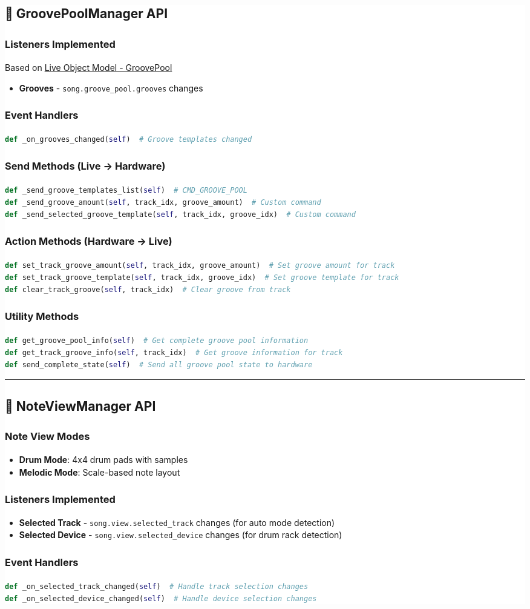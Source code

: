 
## 🎵 GroovePoolManager API

### Listeners Implemented
Based on [Live Object Model - GroovePool](https://docs.cycling74.com/legacy/max8/vignettes/live_object_model)

- **Grooves** - `song.groove_pool.grooves` changes

### Event Handlers
```python
def _on_grooves_changed(self)  # Groove templates changed
```

### Send Methods (Live → Hardware)
```python
def _send_groove_templates_list(self)  # CMD_GROOVE_POOL
def _send_groove_amount(self, track_idx, groove_amount)  # Custom command
def _send_selected_groove_template(self, track_idx, groove_idx)  # Custom command
```

### Action Methods (Hardware → Live)
```python
def set_track_groove_amount(self, track_idx, groove_amount)  # Set groove amount for track
def set_track_groove_template(self, track_idx, groove_idx)  # Set groove template for track
def clear_track_groove(self, track_idx)  # Clear groove from track
```

### Utility Methods
```python
def get_groove_pool_info(self)  # Get complete groove pool information
def get_track_groove_info(self, track_idx)  # Get groove information for track
def send_complete_state(self)  # Send all groove pool state to hardware
```

---

## 🎹 NoteViewManager API

### Note View Modes
- **Drum Mode**: 4x4 drum pads with samples
- **Melodic Mode**: Scale-based note layout

### Listeners Implemented
- **Selected Track** - `song.view.selected_track` changes (for auto mode detection)
- **Selected Device** - `song.view.selected_device` changes (for drum rack detection)

### Event Handlers
```python
def _on_selected_track_changed(self)  # Handle track selection changes
def _on_selected_device_changed(self)  # Handle device selection changes
```
